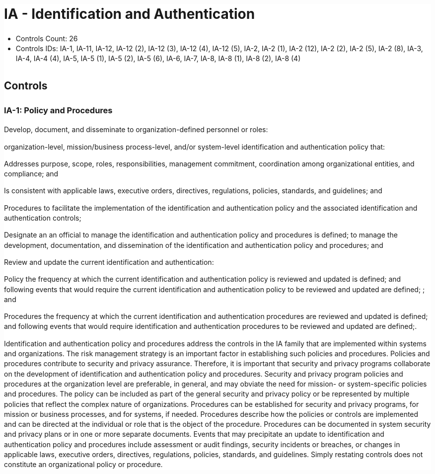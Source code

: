 # IA - Identification and Authentication

* Controls Count: 26
* Controls IDs: IA-1, IA-11, IA-12, IA-12 (2), IA-12 (3), IA-12 (4), IA-12 (5), IA-2, IA-2 (1), IA-2 (12), IA-2 (2), IA-2 (5), IA-2 (8), IA-3, IA-4, IA-4 (4), IA-5, IA-5 (1), IA-5 (2), IA-5 (6), IA-6, IA-7, IA-8, IA-8 (1), IA-8 (2), IA-8 (4)

## Controls

### IA-1: Policy and Procedures

Develop, document, and disseminate to organization-defined personnel or roles:

organization-level, mission/business process-level, and/or system-level identification and authentication policy that:

Addresses purpose, scope, roles, responsibilities, management commitment, coordination among organizational entities, and compliance; and

Is consistent with applicable laws, executive orders, directives, regulations, policies, standards, and guidelines; and

Procedures to facilitate the implementation of the identification and authentication policy and the associated identification and authentication controls;

Designate an an official to manage the identification and authentication policy and procedures is defined; to manage the development, documentation, and dissemination of the identification and authentication policy and procedures; and

Review and update the current identification and authentication:

Policy the frequency at which the current identification and authentication policy is reviewed and updated is defined; and following events that would require the current identification and authentication policy to be reviewed and updated are defined; ; and

Procedures the frequency at which the current identification and authentication procedures are reviewed and updated is defined; and following events that would require identification and authentication procedures to be reviewed and updated are defined;.

Identification and authentication policy and procedures address the controls in the IA family that are implemented within systems and organizations. The risk management strategy is an important factor in establishing such policies and procedures. Policies and procedures contribute to security and privacy assurance. Therefore, it is important that security and privacy programs collaborate on the development of identification and authentication policy and procedures. Security and privacy program policies and procedures at the organization level are preferable, in general, and may obviate the need for mission- or system-specific policies and procedures. The policy can be included as part of the general security and privacy policy or be represented by multiple policies that reflect the complex nature of organizations. Procedures can be established for security and privacy programs, for mission or business processes, and for systems, if needed. Procedures describe how the policies or controls are implemented and can be directed at the individual or role that is the object of the procedure. Procedures can be documented in system security and privacy plans or in one or more separate documents. Events that may precipitate an update to identification and authentication policy and procedures include assessment or audit findings, security incidents or breaches, or changes in applicable laws, executive orders, directives, regulations, policies, standards, and guidelines. Simply restating controls does not constitute an organizational policy or procedure.
